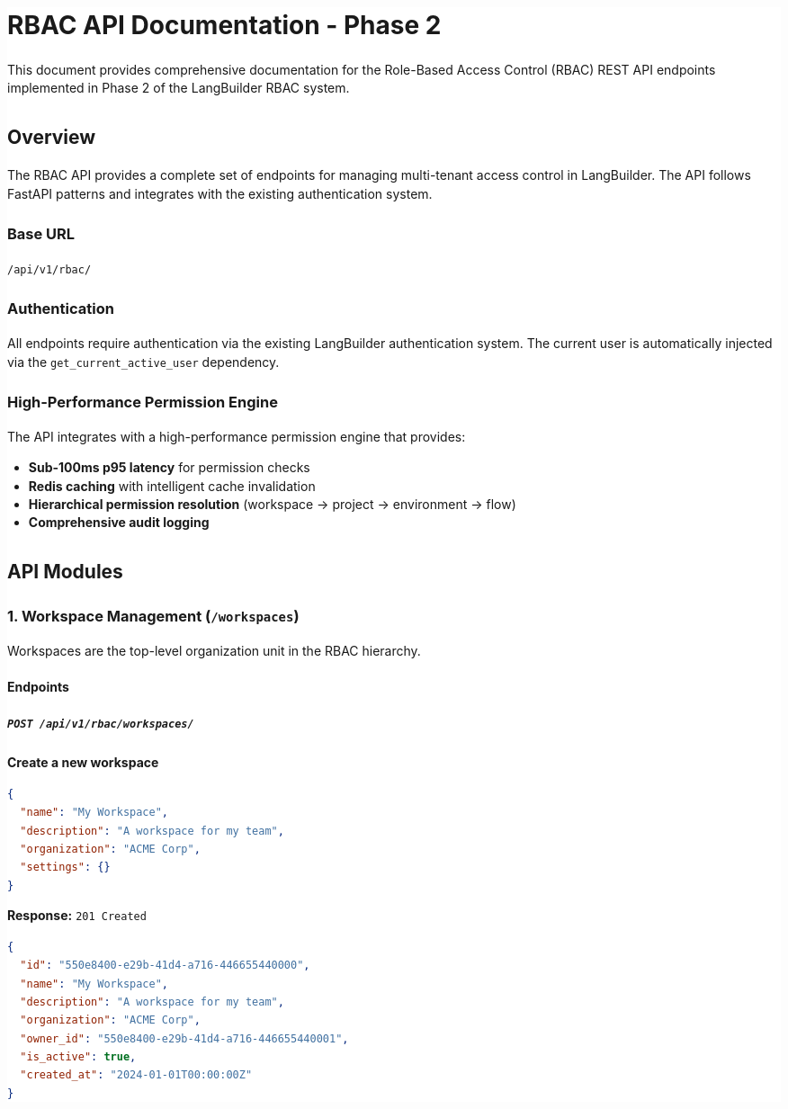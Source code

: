 # RBAC API Documentation - Phase 2

This document provides comprehensive documentation for the Role-Based Access Control (RBAC) REST API endpoints implemented in Phase 2 of the LangBuilder RBAC system.

## Overview

The RBAC API provides a complete set of endpoints for managing multi-tenant access control in LangBuilder. The API follows FastAPI patterns and integrates with the existing authentication system.

### Base URL
```
/api/v1/rbac/
```

### Authentication
All endpoints require authentication via the existing LangBuilder authentication system. The current user is automatically injected via the `get_current_active_user` dependency.

### High-Performance Permission Engine
The API integrates with a high-performance permission engine that provides:
- **Sub-100ms p95 latency** for permission checks
- **Redis caching** with intelligent cache invalidation
- **Hierarchical permission resolution** (workspace → project → environment → flow)
- **Comprehensive audit logging**

## API Modules

### 1. Workspace Management (`/workspaces`)

Workspaces are the top-level organization unit in the RBAC hierarchy.

#### Endpoints

##### `POST /api/v1/rbac/workspaces/`
**Create a new workspace**

```json
{
  "name": "My Workspace",
  "description": "A workspace for my team",
  "organization": "ACME Corp",
  "settings": {}
}
```

**Response:** `201 Created`
```json
{
  "id": "550e8400-e29b-41d4-a716-446655440000",
  "name": "My Workspace",
  "description": "A workspace for my team",
  "organization": "ACME Corp",
  "owner_id": "550e8400-e29b-41d4-a716-446655440001",
  "is_active": true,
  "created_at": "2024-01-01T00:00:00Z"
}
```
